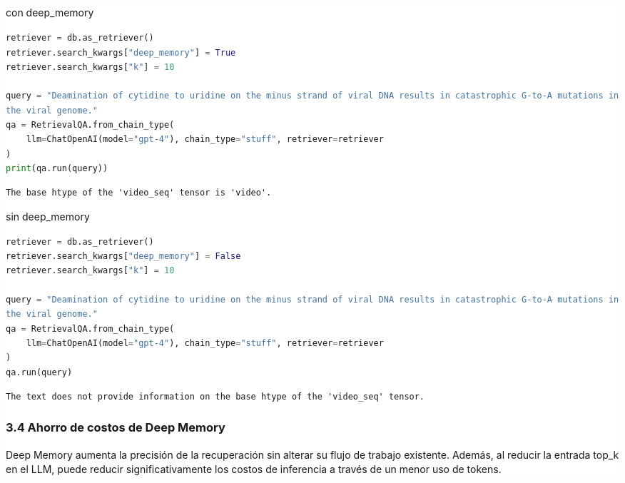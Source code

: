 con deep_memory

```python
retriever = db.as_retriever()
retriever.search_kwargs["deep_memory"] = True
retriever.search_kwargs["k"] = 10

query = "Deamination of cytidine to uridine on the minus strand of viral DNA results in catastrophic G-to-A mutations in the viral genome."
qa = RetrievalQA.from_chain_type(
    llm=ChatOpenAI(model="gpt-4"), chain_type="stuff", retriever=retriever
)
print(qa.run(query))
```

```output
The base htype of the 'video_seq' tensor is 'video'.
```

sin deep_memory

```python
retriever = db.as_retriever()
retriever.search_kwargs["deep_memory"] = False
retriever.search_kwargs["k"] = 10

query = "Deamination of cytidine to uridine on the minus strand of viral DNA results in catastrophic G-to-A mutations in the viral genome."
qa = RetrievalQA.from_chain_type(
    llm=ChatOpenAI(model="gpt-4"), chain_type="stuff", retriever=retriever
)
qa.run(query)
```

```output
The text does not provide information on the base htype of the 'video_seq' tensor.
```

### 3.4 Ahorro de costos de Deep Memory

Deep Memory aumenta la precisión de la recuperación sin alterar su flujo de trabajo existente. Además, al reducir la entrada top_k en el LLM, puede reducir significativamente los costos de inferencia a través de un menor uso de tokens.
